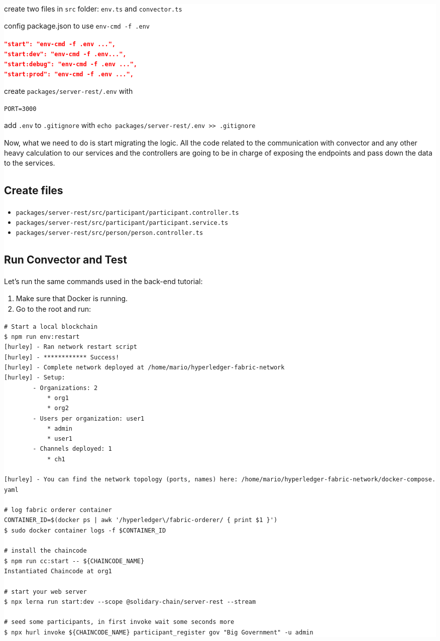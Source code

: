 create two files in `src` folder: `env.ts` and `convector.ts`

config package.json to use `env-cmd -f .env`

```json
"start": "env-cmd -f .env ...",
"start:dev": "env-cmd -f .env...",
"start:debug": "env-cmd -f .env ...",
"start:prod": "env-cmd -f .env ...",
```

create `packages/server-rest/.env` with

```config
PORT=3000
```

add `.env` to `.gitignore` with `echo packages/server-rest/.env >> .gitignore`

Now, what we need to do is start migrating the logic. All the code related to the communication with convector and any other heavy calculation to our services and the controllers are going to be in charge of exposing the endpoints and pass down the data to the services.

## Create files

- `packages/server-rest/src/participant/participant.controller.ts`
- `packages/server-rest/src/participant/participant.service.ts`
- `packages/server-rest/src/person/person.controller.ts`

## Run Convector and Test

Let’s run the same commands used in the back-end tutorial:

1. Make sure that Docker is running.
2. Go to the root and run:

```shell
# Start a local blockchain
$ npm run env:restart
[hurley] - Ran network restart script
[hurley] - ************ Success!
[hurley] - Complete network deployed at /home/mario/hyperledger-fabric-network
[hurley] - Setup:
        - Organizations: 2
            * org1
            * org2
        - Users per organization: user1
            * admin
            * user1
        - Channels deployed: 1
            * ch1

[hurley] - You can find the network topology (ports, names) here: /home/mario/hyperledger-fabric-network/docker-compose.yaml

# log fabric orderer container
CONTAINER_ID=$(docker ps | awk '/hyperledger\/fabric-orderer/ { print $1 }')
$ sudo docker container logs -f $CONTAINER_ID

# install the chaincode
$ npm run cc:start -- ${CHAINCODE_NAME}
Instantiated Chaincode at org1

# start your web server
$ npx lerna run start:dev --scope @solidary-chain/server-rest --stream

# seed some participants, in first invoke wait some seconds more
$ npx hurl invoke ${CHAINCODE_NAME} participant_register gov "Big Government" -u admin
```